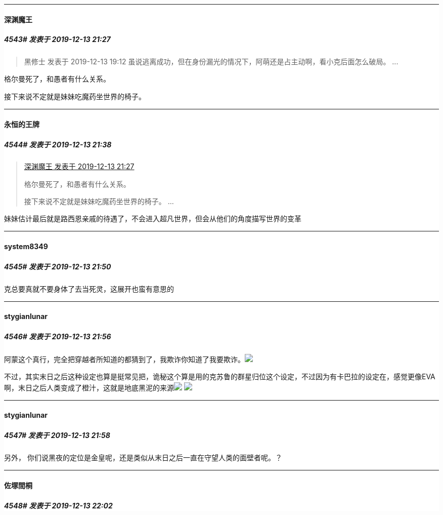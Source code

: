 *****

####  深渊魔王  
##### 4543#       发表于 2019-12-13 21:27

<blockquote>黑修士 发表于 2019-12-13 19:12
虽说逃离成功，但在身份漏光的情况下，阿萌还是占主动啊，看小克后面怎么破局。 ...</blockquote>
格尔曼死了，和愚者有什么关系。

接下来说不定就是妹妹吃魔药坐世界的椅子。

*****

####  永恒的王牌  
##### 4544#       发表于 2019-12-13 21:38

<blockquote><a href="httphttps://bbs.saraba1st.com/2b/forum.php?mod=redirect&amp;goto=findpost&amp;pid=45853434&amp;ptid=1860016" target="_blank">深渊魔王 发表于 2019-12-13 21:27</a>

格尔曼死了，和愚者有什么关系。

接下来说不定就是妹妹吃魔药坐世界的椅子。 ...</blockquote>
妹妹估计最后就是路西恩亲戚的待遇了，不会进入超凡世界，但会从他们的角度描写世界的变革

*****

####  system8349  
##### 4545#       发表于 2019-12-13 21:50

克总要真就不要身体了去当死灵，这展开也蛮有意思的

*****

####  stygianlunar  
##### 4546#       发表于 2019-12-13 21:56

阿蒙这个真行，完全把穿越者所知道的都猜到了，我欺诈你知道了我要欺诈。<img src="https://static.saraba1st.com/image/smiley/face2017/091.png" referrerpolicy="no-referrer">

不过，其实末日之后这种设定也算是挺常见把，诡秘这个算是用的克苏鲁的群星归位这个设定，不过因为有卡巴拉的设定在，感觉更像EVA啊，末日之后人类变成了橙汁，这就是地底黑泥的来源<img src="https://static.saraba1st.com/image/smiley/face2017/037.png" referrerpolicy="no-referrer">
<img src="https://static.saraba1st.com/image/smiley/face2017/067.png" referrerpolicy="no-referrer">

*****

####  stygianlunar  
##### 4547#       发表于 2019-12-13 21:58

另外， 你们说黑夜的定位是金皇呢，还是类似从末日之后一直在守望人类的面壁者呢。？

*****

####  佐塚間桐  
##### 4548#       发表于 2019-12-13 22:02
